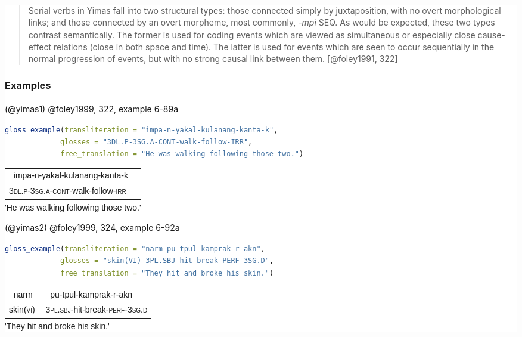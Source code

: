 > Serial verbs in Yimas fall into two structural types: those connected simply by juxtaposition, with no overt morphological links; and those connected by an overt morpheme, most commonly, *-mpi* SEQ. As would be expected, these two types contrast semantically. The former is used for coding events which are viewed as simultaneous or especially close cause-effect relations (close in both space and time). The latter is used for events which are seen to occur sequentially in the normal progression of events, but with no strong causal link between them. [@foley1991, 322]

### Examples

(@yimas1) @foley1999, 322, example 6-89a

```r
gloss_example(transliteration = "impa-n-yakal-kulanang-kanta-k",
             glosses = "3DL.P-3SG.A-CONT-walk-follow-IRR",
             free_translation = "He was walking following those two.")
```

<table class=" lightable-minimal" style='font-family: "Trebuchet MS", verdana, sans-serif; width: auto !important; border-bottom: 0;'>
<tbody>
  <tr>
   <td style="text-align:left;"> _impa-n-yakal-kulanang-kanta-k_ </td>
  </tr>
  <tr>
   <td style="text-align:left;"> <span style="font-variant:small-caps;">3dl</span>.<span style="font-variant:small-caps;">p</span>-<span style="font-variant:small-caps;">3sg</span>.<span style="font-variant:small-caps;">a</span>-<span style="font-variant:small-caps;">cont</span>-walk-follow-<span style="font-variant:small-caps;">irr</span> </td>
  </tr>
</tbody>
<tfoot><tr><td style="padding: 0; " colspan="100%">
<sup></sup> 'He was walking following those two.'</td></tr></tfoot>
</table>

(@yimas2) @foley1999, 324, example 6-92a

```r
gloss_example(transliteration = "narm pu-tpul-kamprak-r-akn",
             glosses = "skin(VI) 3PL.SBJ-hit-break-PERF-3SG.D",
             free_translation = "They hit and broke his skin.")
```

<table class=" lightable-minimal" style='font-family: "Trebuchet MS", verdana, sans-serif; width: auto !important; border-bottom: 0;'>
<tbody>
  <tr>
   <td style="text-align:left;"> _narm_ </td>
   <td style="text-align:left;"> _pu-tpul-kamprak-r-akn_ </td>
  </tr>
  <tr>
   <td style="text-align:left;"> skin(<span style="font-variant:small-caps;">vi</span>) </td>
   <td style="text-align:left;"> <span style="font-variant:small-caps;">3pl</span>.<span style="font-variant:small-caps;">sbj</span>-hit-break-<span style="font-variant:small-caps;">perf</span>-<span style="font-variant:small-caps;">3sg</span>.<span style="font-variant:small-caps;">d</span> </td>
  </tr>
</tbody>
<tfoot><tr><td style="padding: 0; " colspan="100%">
<sup></sup> 'They hit and broke his skin.'</td></tr></tfoot>
</table>
